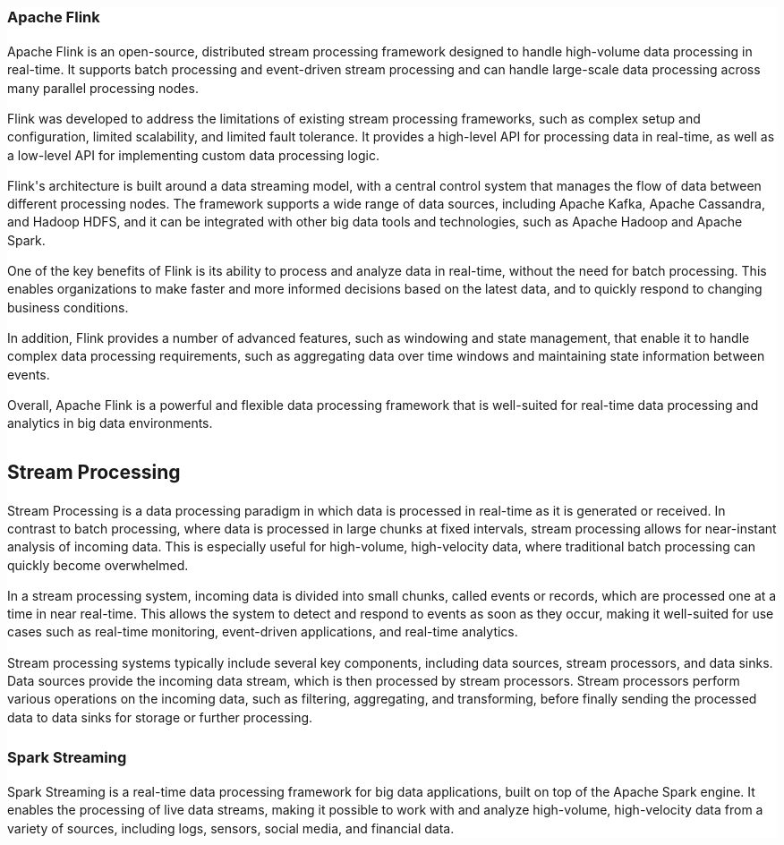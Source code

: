 

### Apache Flink

Apache Flink is an open-source, distributed stream processing framework designed to handle high-volume data processing in real-time. It supports batch processing and event-driven stream processing and can handle large-scale data processing across many parallel processing nodes.

Flink was developed to address the limitations of existing stream processing frameworks, such as complex setup and configuration, limited scalability, and limited fault tolerance. It provides a high-level API for processing data in real-time, as well as a low-level API for implementing custom data processing logic.

Flink's architecture is built around a data streaming model, with a central control system that manages the flow of data between different processing nodes. The framework supports a wide range of data sources, including Apache Kafka, Apache Cassandra, and Hadoop HDFS, and it can be integrated with other big data tools and technologies, such as Apache Hadoop and Apache Spark.

One of the key benefits of Flink is its ability to process and analyze data in real-time, without the need for batch processing. This enables organizations to make faster and more informed decisions based on the latest data, and to quickly respond to changing business conditions.

In addition, Flink provides a number of advanced features, such as windowing and state management, that enable it to handle complex data processing requirements, such as aggregating data over time windows and maintaining state information between events.

Overall, Apache Flink is a powerful and flexible data processing framework that is well-suited for real-time data processing and analytics in big data environments.



## Stream Processing

Stream Processing is a data processing paradigm in which data is processed in real-time as it is generated or received. In contrast to batch processing, where data is processed in large chunks at fixed intervals, stream processing allows for near-instant analysis of incoming data. This is especially useful for high-volume, high-velocity data, where traditional batch processing can quickly become overwhelmed.

In a stream processing system, incoming data is divided into small chunks, called events or records, which are processed one at a time in near real-time. This allows the system to detect and respond to events as soon as they occur, making it well-suited for use cases such as real-time monitoring, event-driven applications, and real-time analytics.

Stream processing systems typically include several key components, including data sources, stream processors, and data sinks. Data sources provide the incoming data stream, which is then processed by stream processors. Stream processors perform various operations on the incoming data, such as filtering, aggregating, and transforming, before finally sending the processed data to data sinks for storage or further processing.



### Spark Streaming

Spark Streaming is a real-time data processing framework for big data applications, built on top of the Apache Spark engine. It enables the processing of live data streams, making it possible to work with and analyze high-volume, high-velocity data from a variety of sources, including logs, sensors, social media, and financial data.
